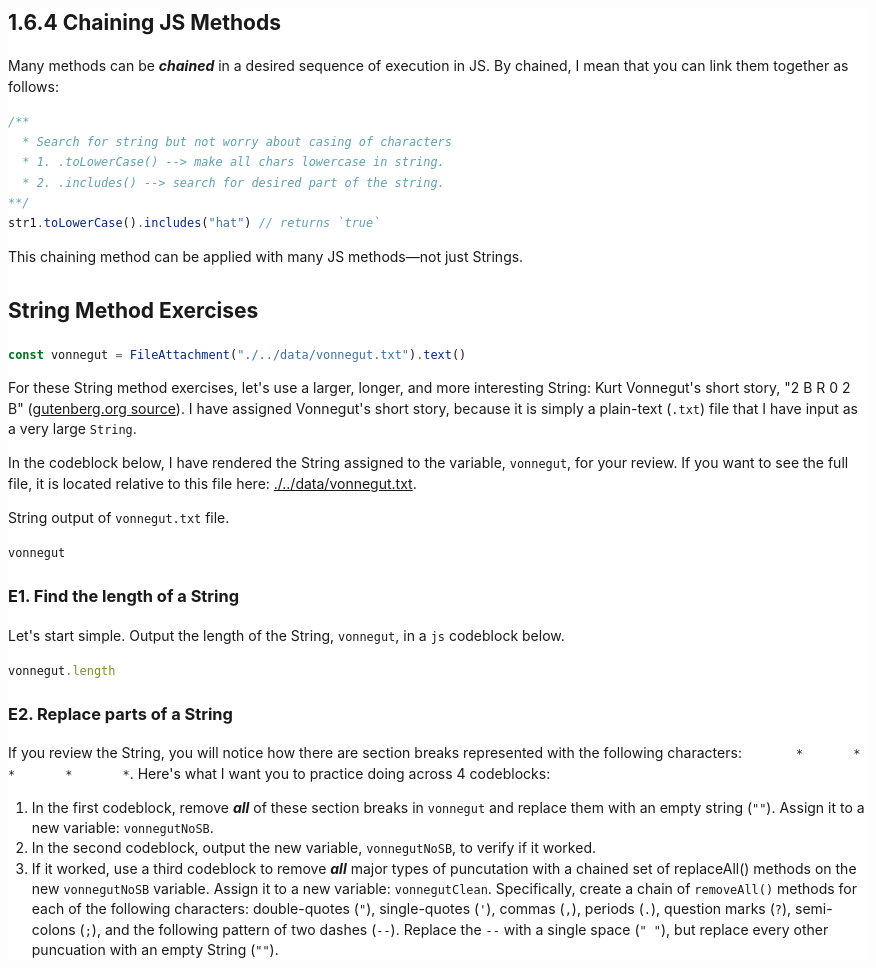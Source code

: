 ## 1.6.4 Chaining JS Methods

Many methods can be ***chained*** in a desired sequence of execution in JS. By chained, I mean that you can link them together as follows:

```javascript
/**
  * Search for string but not worry about casing of characters
  * 1. .toLowerCase() --> make all chars lowercase in string.
  * 2. .includes() --> search for desired part of the string.
**/
str1.toLowerCase().includes("hat") // returns `true`
```

This chaining method can be applied with many JS methods—not just Strings.

## String Method Exercises

```js
const vonnegut = FileAttachment("./../data/vonnegut.txt").text()
```

For these String method exercises, let's use a larger, longer, and more interesting String: Kurt Vonnegut's short story, "2 B R 0 2 B" ([gutenberg.org source](https://www.gutenberg.org/files/21279/21279-h/21279-h.htm)). I have assigned Vonnegut's short story, because it is simply a plain-text (`.txt`) file that I have input as a very large `String`.

In the codeblock below, I have rendered the String assigned to the variable, `vonnegut`, for your review. If you want to see the full file, it is located relative to this file here: [./../data/vonnegut.txt](./../data/vonnegut.txt).

<p class="codeblock-caption">
  String output of <code>vonnegut.txt</code> file.
</p>

```js
vonnegut
```

### E1. Find the length of a String

Let's start simple. Output the length of the String, `vonnegut`, in a `js` codeblock below.

```js
vonnegut.length
```

### E2. Replace parts of a String

If you review the String, you will notice how there are section breaks represented with the following characters: `       *       *       *       *       *`. Here's what I want you to practice doing across 4 codeblocks:

1. In the first codeblock, remove ***all*** of these section breaks in `vonnegut` and replace them with an empty string (`""`). Assign it to a new variable: `vonnegutNoSB`.
2. In the second codeblock, output the new variable, `vonnegutNoSB`, to verify if it worked.
3. If it worked, use a third codeblock to remove ***all*** major types of puncutation with a chained set of replaceAll() methods on the new `vonnegutNoSB` variable. Assign it to a new variable: `vonnegutClean`. Specifically, create a chain of `removeAll()` methods for each of the following characters: double-quotes (`"`), single-quotes (`'`), commas (`,`), periods (`.`), question marks (`?`), semi-colons (`;`), and the following pattern of two dashes (`--`). Replace the `--` with a single space (`" "`), but replace every other puncuation with an empty String (`""`).
    <div class="tip">
      <p>